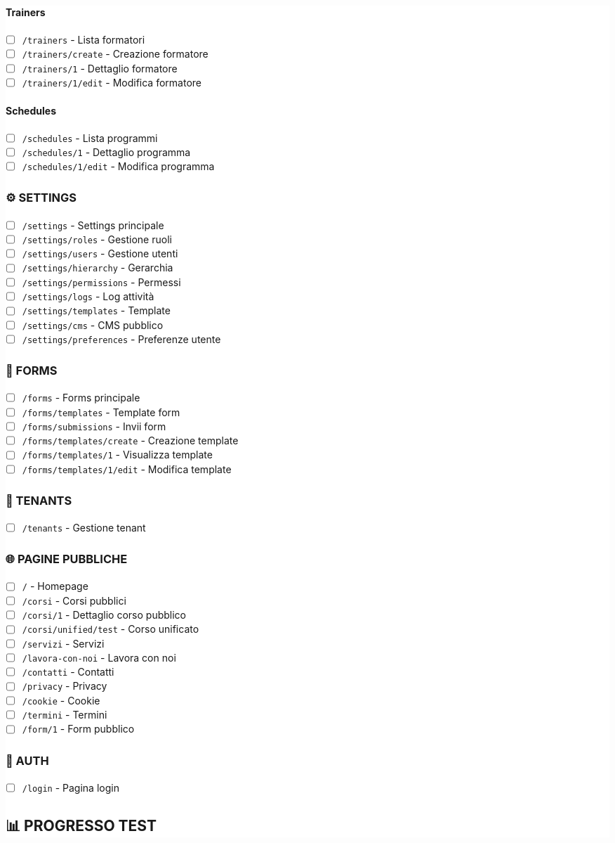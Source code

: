 #### Trainers
- [ ] `/trainers` - Lista formatori
- [ ] `/trainers/create` - Creazione formatore
- [ ] `/trainers/1` - Dettaglio formatore
- [ ] `/trainers/1/edit` - Modifica formatore

#### Schedules
- [ ] `/schedules` - Lista programmi
- [ ] `/schedules/1` - Dettaglio programma
- [ ] `/schedules/1/edit` - Modifica programma

### ⚙️ SETTINGS
- [ ] `/settings` - Settings principale
- [ ] `/settings/roles` - Gestione ruoli
- [ ] `/settings/users` - Gestione utenti
- [ ] `/settings/hierarchy` - Gerarchia
- [ ] `/settings/permissions` - Permessi
- [ ] `/settings/logs` - Log attività
- [ ] `/settings/templates` - Template
- [ ] `/settings/cms` - CMS pubblico
- [ ] `/settings/preferences` - Preferenze utente

### 📝 FORMS
- [ ] `/forms` - Forms principale
- [ ] `/forms/templates` - Template form
- [ ] `/forms/submissions` - Invii form
- [ ] `/forms/templates/create` - Creazione template
- [ ] `/forms/templates/1` - Visualizza template
- [ ] `/forms/templates/1/edit` - Modifica template

### 🏢 TENANTS
- [ ] `/tenants` - Gestione tenant

### 🌐 PAGINE PUBBLICHE
- [ ] `/` - Homepage
- [ ] `/corsi` - Corsi pubblici
- [ ] `/corsi/1` - Dettaglio corso pubblico
- [ ] `/corsi/unified/test` - Corso unificato
- [ ] `/servizi` - Servizi
- [ ] `/lavora-con-noi` - Lavora con noi
- [ ] `/contatti` - Contatti
- [ ] `/privacy` - Privacy
- [ ] `/cookie` - Cookie
- [ ] `/termini` - Termini
- [ ] `/form/1` - Form pubblico

### 🔐 AUTH
- [ ] `/login` - Pagina login

## 📊 PROGRESSO TEST
